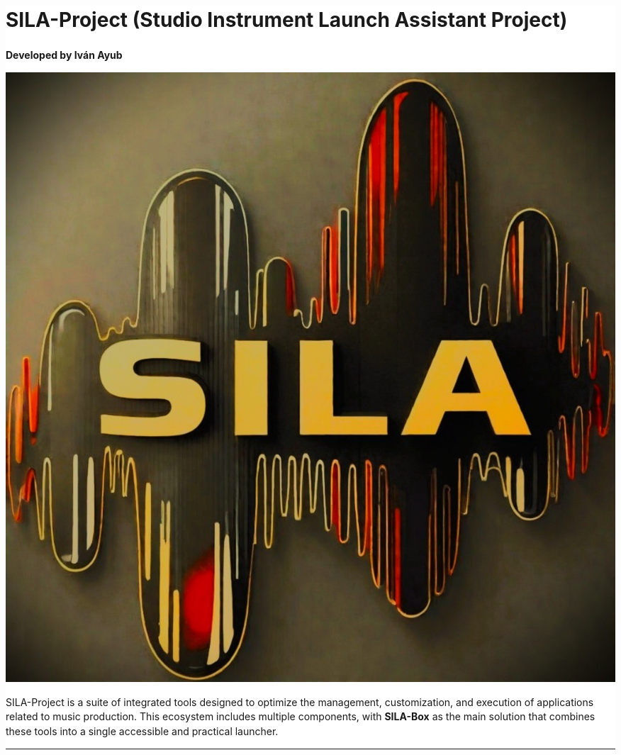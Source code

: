 # SILA-Project (Studio Instrument Launch Assistant Project)

**Developed by Iván Ayub**

![SILA-Projecticon](Studio_Instrument_Launch_Assistant.png)

SILA-Project is a suite of integrated tools designed to optimize the management, customization, and execution of applications related to music production. This ecosystem includes multiple components, with **SILA-Box** as the main solution that combines these tools into a single accessible and practical launcher.

---